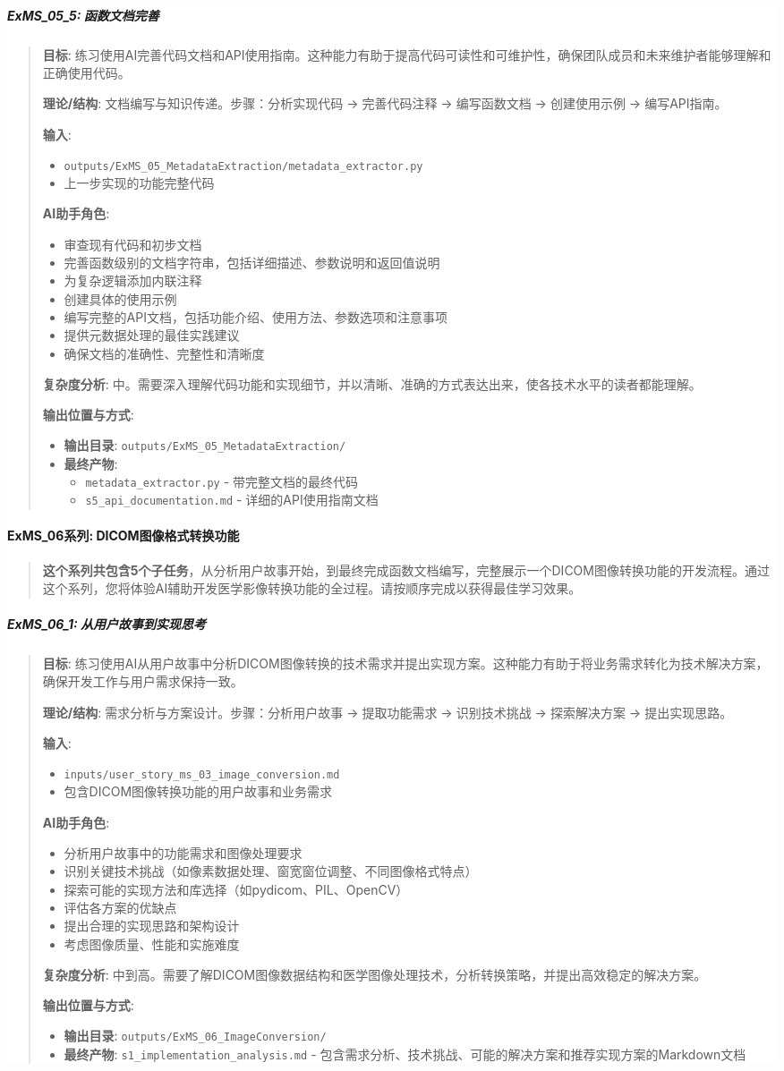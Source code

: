 ##### ExMS_05_5: 函数文档完善

> **目标**: 练习使用AI完善代码文档和API使用指南。这种能力有助于提高代码可读性和可维护性，确保团队成员和未来维护者能够理解和正确使用代码。
>
> **理论/结构**: 文档编写与知识传递。步骤：分析实现代码 -> 完善代码注释 -> 编写函数文档 -> 创建使用示例 -> 编写API指南。
>
> **输入**:
> * `outputs/ExMS_05_MetadataExtraction/metadata_extractor.py`
> * 上一步实现的功能完整代码
>
> **AI助手角色**:
> * 审查现有代码和初步文档
> * 完善函数级别的文档字符串，包括详细描述、参数说明和返回值说明
> * 为复杂逻辑添加内联注释
> * 创建具体的使用示例
> * 编写完整的API文档，包括功能介绍、使用方法、参数选项和注意事项
> * 提供元数据处理的最佳实践建议
> * 确保文档的准确性、完整性和清晰度
>
> **复杂度分析**: 中。需要深入理解代码功能和实现细节，并以清晰、准确的方式表达出来，使各技术水平的读者都能理解。
>
> **输出位置与方式**:
> * **输出目录**: `outputs/ExMS_05_MetadataExtraction/`
> * **最终产物**: 
>   * `metadata_extractor.py` - 带完整文档的最终代码
>   * `s5_api_documentation.md` - 详细的API使用指南文档

#### ExMS_06系列: DICOM图像格式转换功能

> **这个系列共包含5个子任务**，从分析用户故事开始，到最终完成函数文档编写，完整展示一个DICOM图像转换功能的开发流程。通过这个系列，您将体验AI辅助开发医学影像转换功能的全过程。请按顺序完成以获得最佳学习效果。

##### ExMS_06_1: 从用户故事到实现思考

> **目标**: 练习使用AI从用户故事中分析DICOM图像转换的技术需求并提出实现方案。这种能力有助于将业务需求转化为技术解决方案，确保开发工作与用户需求保持一致。
>
> **理论/结构**: 需求分析与方案设计。步骤：分析用户故事 -> 提取功能需求 -> 识别技术挑战 -> 探索解决方案 -> 提出实现思路。
>
> **输入**:
> * `inputs/user_story_ms_03_image_conversion.md`
> * 包含DICOM图像转换功能的用户故事和业务需求
>
> **AI助手角色**:
> * 分析用户故事中的功能需求和图像处理要求
> * 识别关键技术挑战（如像素数据处理、窗宽窗位调整、不同图像格式特点）
> * 探索可能的实现方法和库选择（如pydicom、PIL、OpenCV）
> * 评估各方案的优缺点
> * 提出合理的实现思路和架构设计
> * 考虑图像质量、性能和实施难度
>
> **复杂度分析**: 中到高。需要了解DICOM图像数据结构和医学图像处理技术，分析转换策略，并提出高效稳定的解决方案。
>
> **输出位置与方式**:
> * **输出目录**: `outputs/ExMS_06_ImageConversion/`
> * **最终产物**: `s1_implementation_analysis.md` - 包含需求分析、技术挑战、可能的解决方案和推荐实现方案的Markdown文档
